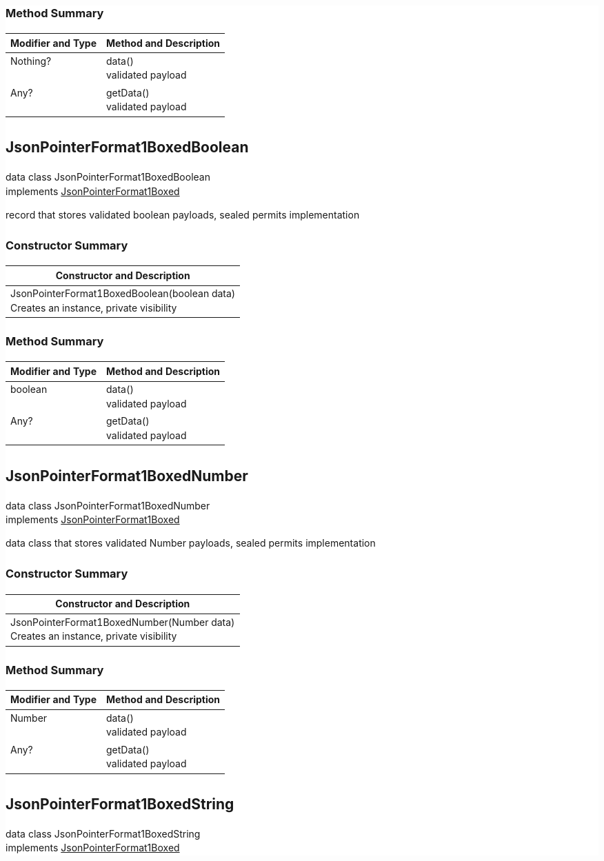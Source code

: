 ### Method Summary
| Modifier and Type | Method and Description |
| ----------------- | ---------------------- |
| Nothing? | data()<br>validated payload |
| Any? | getData()<br>validated payload |

## JsonPointerFormat1BoxedBoolean
data class JsonPointerFormat1BoxedBoolean<br>
implements [JsonPointerFormat1Boxed](#jsonpointerformat1boxed)

record that stores validated boolean payloads, sealed permits implementation

### Constructor Summary
| Constructor and Description |
| --------------------------- |
| JsonPointerFormat1BoxedBoolean(boolean data)<br>Creates an instance, private visibility |

### Method Summary
| Modifier and Type | Method and Description |
| ----------------- | ---------------------- |
| boolean | data()<br>validated payload |
| Any? | getData()<br>validated payload |

## JsonPointerFormat1BoxedNumber
data class JsonPointerFormat1BoxedNumber<br>
implements [JsonPointerFormat1Boxed](#jsonpointerformat1boxed)

data class that stores validated Number payloads, sealed permits implementation

### Constructor Summary
| Constructor and Description |
| --------------------------- |
| JsonPointerFormat1BoxedNumber(Number data)<br>Creates an instance, private visibility |

### Method Summary
| Modifier and Type | Method and Description |
| ----------------- | ---------------------- |
| Number | data()<br>validated payload |
| Any? | getData()<br>validated payload |

## JsonPointerFormat1BoxedString
data class JsonPointerFormat1BoxedString<br>
implements [JsonPointerFormat1Boxed](#jsonpointerformat1boxed)
